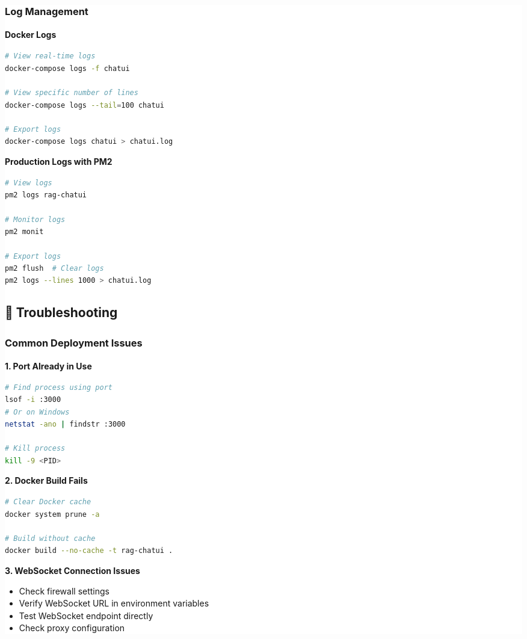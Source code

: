 ### Log Management

**Docker Logs**
```bash
# View real-time logs
docker-compose logs -f chatui

# View specific number of lines
docker-compose logs --tail=100 chatui

# Export logs
docker-compose logs chatui > chatui.log
```

**Production Logs with PM2**
```bash
# View logs
pm2 logs rag-chatui

# Monitor logs
pm2 monit

# Export logs
pm2 flush  # Clear logs
pm2 logs --lines 1000 > chatui.log
```

## 🚨 Troubleshooting

### Common Deployment Issues

**1. Port Already in Use**
```bash
# Find process using port
lsof -i :3000
# Or on Windows
netstat -ano | findstr :3000

# Kill process
kill -9 <PID>
```

**2. Docker Build Fails**
```bash
# Clear Docker cache
docker system prune -a

# Build without cache
docker build --no-cache -t rag-chatui .
```

**3. WebSocket Connection Issues**
- Check firewall settings
- Verify WebSocket URL in environment variables
- Test WebSocket endpoint directly
- Check proxy configuration

